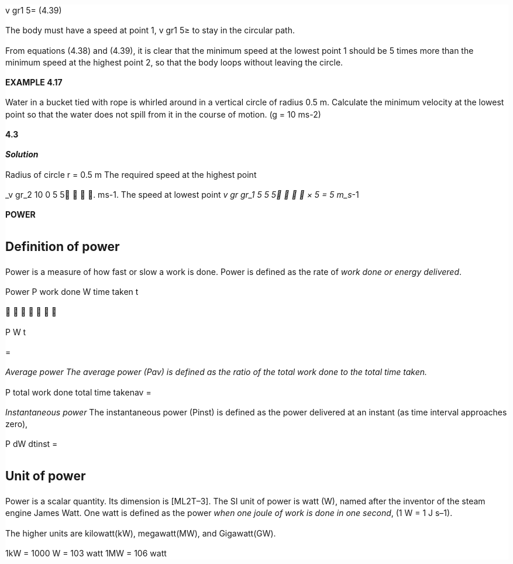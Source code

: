 v gr1 5= (4.39)

The body must have a speed at point 1, v gr1 5≥ to stay in the circular path.

From equations (4.38) and (4.39), it is clear that the minimum speed at the lowest point 1 should be 5 times more than the minimum speed at the highest point 2, so that the body loops without leaving the circle.

**EXAMPLE 4.17**

Water in a bucket tied with rope is whirled around in a vertical circle of radius 0.5 m. Calculate the minimum velocity at the lowest point so that the water does not spill from it in the course of motion. (g = 10 ms-2)  

**4.3**

**_Solution_**

Radius of circle r = 0.5 m The required speed at the highest point

_v gr_2 10 0 5 5   . ms-1. The speed at lowest point _v gr gr_1 5 5 5    × 5 = 5 m_s_\-1

**POWER**

## Definition of power


Power is a measure of how fast or slow a work is done. Power is defined as the rate of _work done or energy delivered_.

Power P work done W time taken t

      

P W t

\=

_Average power The average power (Pav) is defined as the ratio of the total work done to the total time taken._

P total work done total time takenav =




  

_Instantaneous power_ The instantaneous power (Pinst) is defined as the power delivered at an instant (as time interval approaches zero),

P dW dtinst =

## Unit of power


Power is a scalar quantity. Its dimension is \[ML2T–3\]. The SI unit of power is watt (W), named after the inventor of the steam engine James Watt. One watt is defined as the power _when one joule of work is done in one second_, (1 W = 1 J s–1).

The higher units are kilowatt(kW), megawatt(MW), and Gigawatt(GW).

1kW = 1000 W = 103 watt 1MW = 106 watt
